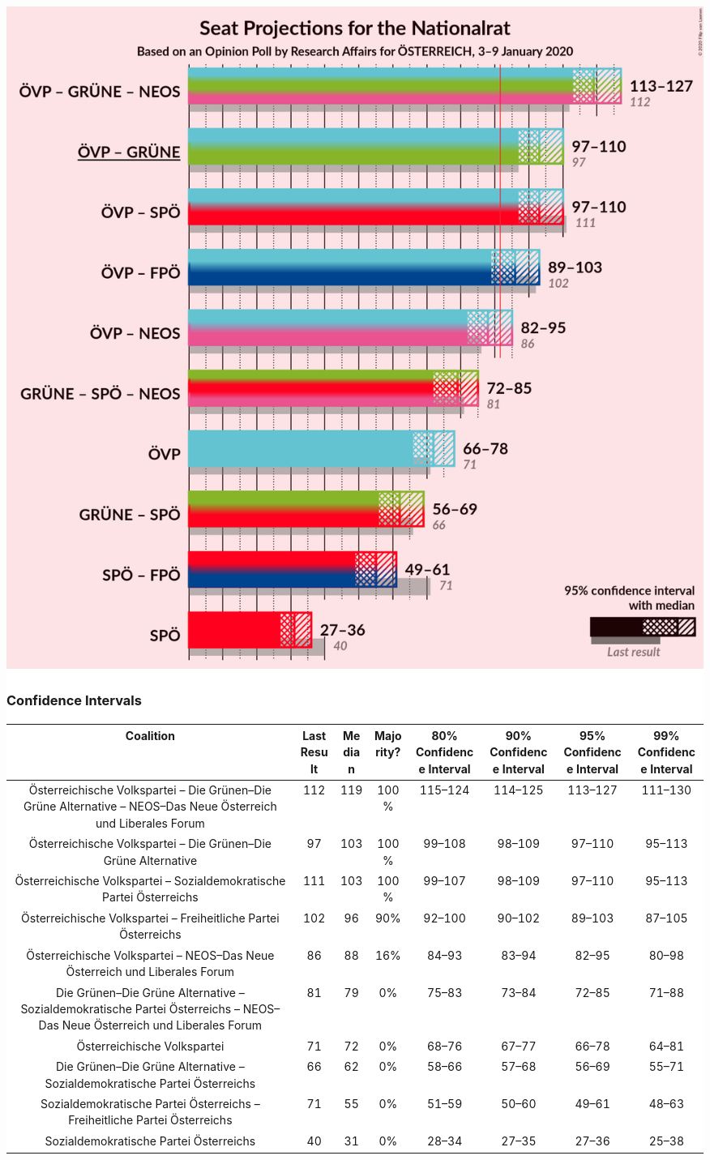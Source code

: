 ![Graph with coalitions seats not yet produced](2020-01-09-ResearchAffairs-coalitions-seats.png "Coalitions Seats")

### Confidence Intervals

| Coalition | Last Result | Median | Majority? | 80% Confidence Interval | 90% Confidence Interval | 95% Confidence Interval | 99% Confidence Interval |
|:---------:|:-----------:|:------:|:---------:|:-----------------------:|:-----------------------:|:-----------------------:|:-----------------------:|
| Österreichische Volkspartei – Die Grünen–Die Grüne Alternative – NEOS–Das Neue Österreich und Liberales Forum | 112 | 119 | 100% | 115–124 | 114–125 | 113–127 | 111–130 |
| Österreichische Volkspartei – Die Grünen–Die Grüne Alternative | 97 | 103 | 100% | 99–108 | 98–109 | 97–110 | 95–113 |
| Österreichische Volkspartei – Sozialdemokratische Partei Österreichs | 111 | 103 | 100% | 99–107 | 98–109 | 97–110 | 95–113 |
| Österreichische Volkspartei – Freiheitliche Partei Österreichs | 102 | 96 | 90% | 92–100 | 90–102 | 89–103 | 87–105 |
| Österreichische Volkspartei – NEOS–Das Neue Österreich und Liberales Forum | 86 | 88 | 16% | 84–93 | 83–94 | 82–95 | 80–98 |
| Die Grünen–Die Grüne Alternative – Sozialdemokratische Partei Österreichs – NEOS–Das Neue Österreich und Liberales Forum | 81 | 79 | 0% | 75–83 | 73–84 | 72–85 | 71–88 |
| Österreichische Volkspartei | 71 | 72 | 0% | 68–76 | 67–77 | 66–78 | 64–81 |
| Die Grünen–Die Grüne Alternative – Sozialdemokratische Partei Österreichs | 66 | 62 | 0% | 58–66 | 57–68 | 56–69 | 55–71 |
| Sozialdemokratische Partei Österreichs – Freiheitliche Partei Österreichs | 71 | 55 | 0% | 51–59 | 50–60 | 49–61 | 48–63 |
| Sozialdemokratische Partei Österreichs | 40 | 31 | 0% | 28–34 | 27–35 | 27–36 | 25–38 |